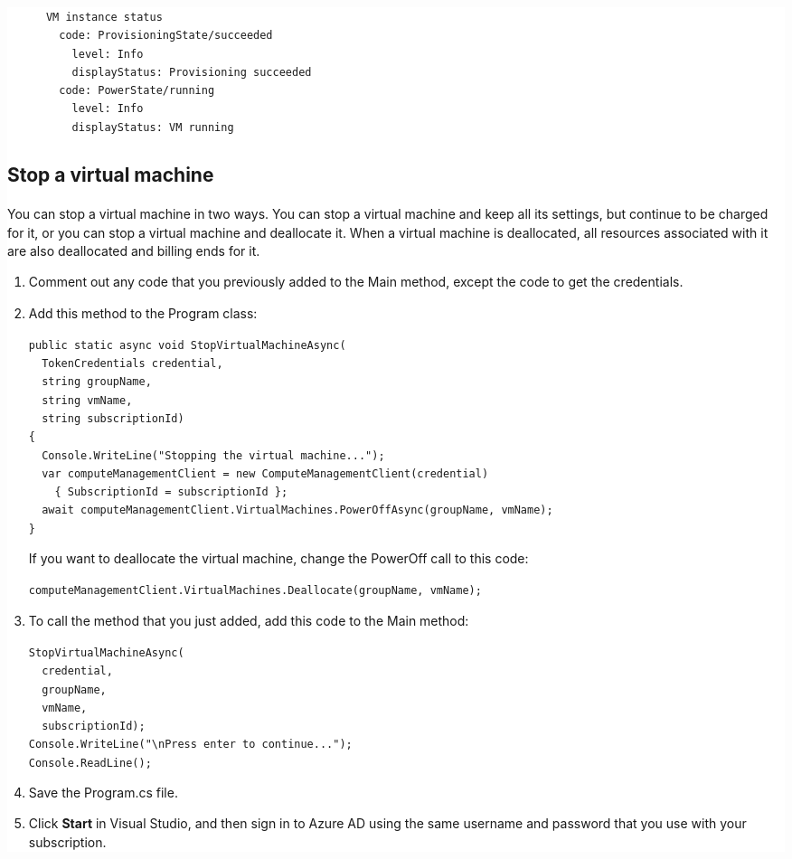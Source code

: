           VM instance status
            code: ProvisioningState/succeeded
              level: Info
              displayStatus: Provisioning succeeded
            code: PowerState/running
              level: Info
              displayStatus: VM running

## Stop a virtual machine

You can stop a virtual machine in two ways. You can stop a virtual machine and keep all its settings, but continue to be charged for it, or you can stop a virtual machine and deallocate it. When a virtual machine is deallocated, all resources associated with it are also deallocated and billing ends for it.

1. Comment out any code that you previously added to the Main method, except the code to get the credentials.

2. Add this method to the Program class:

    ```   
    public static async void StopVirtualMachineAsync(
      TokenCredentials credential, 
      string groupName, 
      string vmName, 
      string subscriptionId)
    {
      Console.WriteLine("Stopping the virtual machine...");
      var computeManagementClient = new ComputeManagementClient(credential)
        { SubscriptionId = subscriptionId };
      await computeManagementClient.VirtualMachines.PowerOffAsync(groupName, vmName);
    }
    ```

    If you want to deallocate the virtual machine, change the PowerOff call to this code:

    ```
    computeManagementClient.VirtualMachines.Deallocate(groupName, vmName);
    ```

3. To call the method that you just added, add this code to the Main method:

    ```
    StopVirtualMachineAsync(
      credential,
      groupName,
      vmName,
      subscriptionId);
    Console.WriteLine("\nPress enter to continue...");
    Console.ReadLine();
    ```

4. Save the Program.cs file.

5. Click **Start** in Visual Studio, and then sign in to Azure AD using the same username and password that you use with your subscription.
